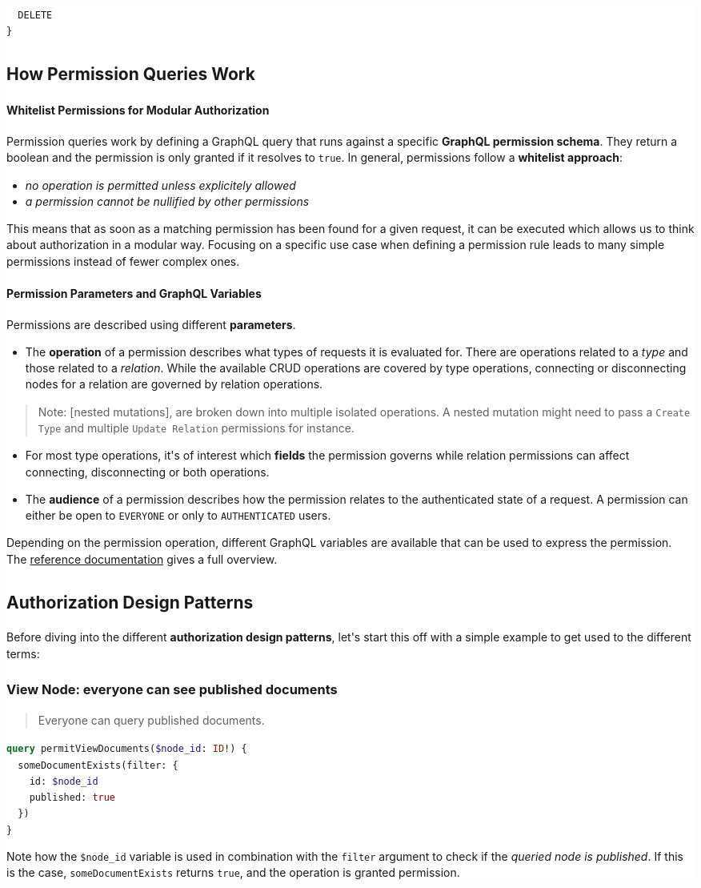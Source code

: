 ```graphql
  DELETE
}
```

## How Permission Queries Work

#### Whitelist Permissions for Modular Authorization

Permission queries work by defining a GraphQL query that runs against a specific **GraphQL permission schema**. They return a boolean and the permission is only granted if it resolves to `true`. In general, permissions follow a **whitelist approach**:

* *no operation is permitted unless explicitely allowed*
* *a permission cannot be nullified by other permissions*

This means that as soon as a matching permission has been found for a given request, it can be executed which allows us to think about authorization in a modular way. Focusing on a specific use case when defining a permission rule leads to many simple permissions instead of fewer complex ones.

#### Permission Parameters and GraphQL Variables

Permissions are described using different **parameters**.

* The **operation** of a permission describes what types of requests it is evaluated for. There are operations related to a *type* and those related to a  *relation*. While the available CRUD operations are covered by type operations, connecting or disconnecting nodes for a relation are governed by relation operations.

> Note: [nested mutations], are broken down into multiple isolated operations. A nested mutation might need to pass a `Create Type` and multiple `Update Relation` permissions for instance.

* For most type operations, it's of interest which **fields** the permission governs while relation permissions can affect connecting, disconnecting or both operations.

* The **audience** of a permission describes how the permission relates to the authenticated state of a request. A permission can either be open to `EVERYONE` or only to `AUTHENTICATED` users.

Depending on the permission operation, different GraphQL variables are available that can be used to express the permission. The [reference documentation](#TODO) gives a full overview.

## Authorization Design Patterns

Before diving into the different **authorization design patterns**, let's start this off with a simple example to get used to the different terms:

### View Node: everyone can see published documents

> Everyone can query published documents.

```graphql
query permitViewDocuments($node_id: ID!) {
  someDocumentExists(filter: {
    id: $node_id
    published: true
  })
}
```
Note how the `$node_id` variable is used in combination with the `filter` argument to check if the *queried node is published*. If this is the case, `someDocumentExists` returns `true`, and the operation is granted permission.
